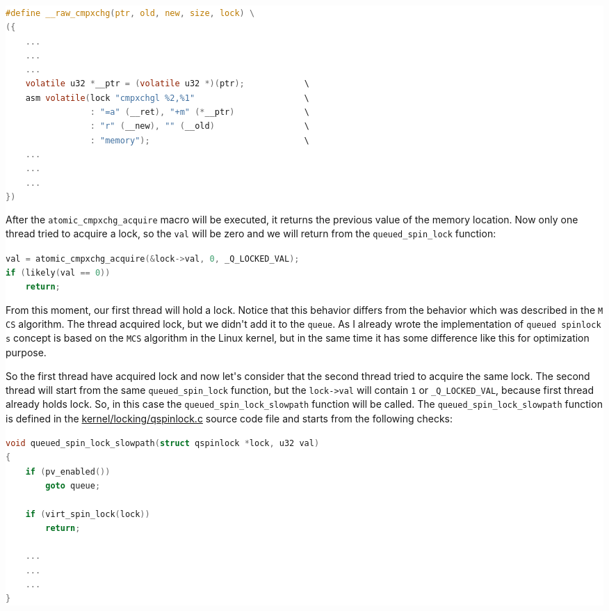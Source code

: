 ```C
#define __raw_cmpxchg(ptr, old, new, size, lock) \
({
    ...
    ...
    ...
    volatile u32 *__ptr = (volatile u32 *)(ptr);            \
    asm volatile(lock "cmpxchgl %2,%1"                      \
                 : "=a" (__ret), "+m" (*__ptr)              \
                 : "r" (__new), "" (__old)                  \
                 : "memory");                               \
    ...
    ...
    ...
})
```

After the `atomic_cmpxchg_acquire` macro will be executed, it returns the previous value of the memory location. Now only one thread tried to acquire a lock, so the `val` will be zero and we will return from the `queued_spin_lock` function:

```C
val = atomic_cmpxchg_acquire(&lock->val, 0, _Q_LOCKED_VAL);
if (likely(val == 0))
    return;
```

From this moment, our first thread will hold a lock. Notice that this behavior differs from the behavior which was described in the `MCS` algorithm. The thread acquired lock, but we didn't add it to the `queue`. As I already wrote the implementation of `queued spinlocks` concept is based on the `MCS` algorithm in the Linux kernel, but in the same time it has some difference like this for optimization purpose.

So the first thread have acquired lock and now let's consider that the second thread tried to acquire the same lock. The second thread will start from the same `queued_spin_lock` function, but the `lock->val` will contain `1` or `_Q_LOCKED_VAL`, because first thread already holds lock. So, in this case the `queued_spin_lock_slowpath` function will be called. The `queued_spin_lock_slowpath` function is defined in the [kernel/locking/qspinlock.c](https://github.com/torvalds/linux/blob/16f73eb02d7e1765ccab3d2018e0bd98eb93d973/kernel/locking/qspinlock.c) source code file and starts from the following checks:

```C
void queued_spin_lock_slowpath(struct qspinlock *lock, u32 val)
{
	if (pv_enabled())
	    goto queue;

    if (virt_spin_lock(lock))
		return;

    ...
    ...
    ...
}
```

